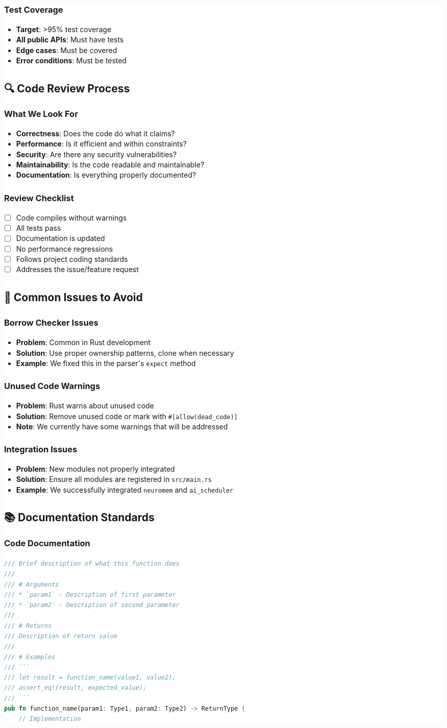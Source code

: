 ### **Test Coverage**
- **Target**: >95% test coverage
- **All public APIs**: Must have tests
- **Edge cases**: Must be covered
- **Error conditions**: Must be tested

## 🔍 **Code Review Process**

### **What We Look For**
- **Correctness**: Does the code do what it claims?
- **Performance**: Is it efficient and within constraints?
- **Security**: Are there any security vulnerabilities?
- **Maintainability**: Is the code readable and maintainable?
- **Documentation**: Is everything properly documented?

### **Review Checklist**
- [ ] Code compiles without warnings
- [ ] All tests pass
- [ ] Documentation is updated
- [ ] No performance regressions
- [ ] Follows project coding standards
- [ ] Addresses the issue/feature request

## 🚨 **Common Issues to Avoid**

### **Borrow Checker Issues**
- **Problem**: Common in Rust development
- **Solution**: Use proper ownership patterns, clone when necessary
- **Example**: We fixed this in the parser's `expect` method

### **Unused Code Warnings**
- **Problem**: Rust warns about unused code
- **Solution**: Remove unused code or mark with `#[allow(dead_code)]`
- **Note**: We currently have some warnings that will be addressed

### **Integration Issues**
- **Problem**: New modules not properly integrated
- **Solution**: Ensure all modules are registered in `src/main.rs`
- **Example**: We successfully integrated `neuromem` and `ai_scheduler`

## 📚 **Documentation Standards**

### **Code Documentation**
```rust
/// Brief description of what this function does
/// 
/// # Arguments
/// * `param1` - Description of first parameter
/// * `param2` - Description of second parameter
/// 
/// # Returns
/// Description of return value
/// 
/// # Examples
/// ```
/// let result = function_name(value1, value2);
/// assert_eq!(result, expected_value);
/// ```
pub fn function_name(param1: Type1, param2: Type2) -> ReturnType {
    // Implementation
```